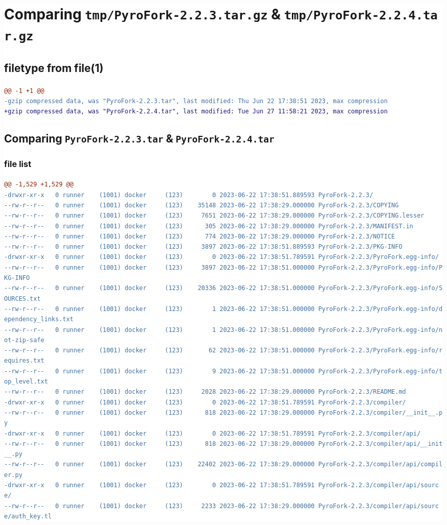 # Comparing `tmp/PyroFork-2.2.3.tar.gz` & `tmp/PyroFork-2.2.4.tar.gz`

## filetype from file(1)

```diff
@@ -1 +1 @@
-gzip compressed data, was "PyroFork-2.2.3.tar", last modified: Thu Jun 22 17:38:51 2023, max compression
+gzip compressed data, was "PyroFork-2.2.4.tar", last modified: Tue Jun 27 11:58:21 2023, max compression
```

## Comparing `PyroFork-2.2.3.tar` & `PyroFork-2.2.4.tar`

### file list

```diff
@@ -1,529 +1,529 @@
-drwxr-xr-x   0 runner    (1001) docker     (123)        0 2023-06-22 17:38:51.889593 PyroFork-2.2.3/
--rw-r--r--   0 runner    (1001) docker     (123)    35148 2023-06-22 17:38:29.000000 PyroFork-2.2.3/COPYING
--rw-r--r--   0 runner    (1001) docker     (123)     7651 2023-06-22 17:38:29.000000 PyroFork-2.2.3/COPYING.lesser
--rw-r--r--   0 runner    (1001) docker     (123)      305 2023-06-22 17:38:29.000000 PyroFork-2.2.3/MANIFEST.in
--rw-r--r--   0 runner    (1001) docker     (123)      774 2023-06-22 17:38:29.000000 PyroFork-2.2.3/NOTICE
--rw-r--r--   0 runner    (1001) docker     (123)     3897 2023-06-22 17:38:51.889593 PyroFork-2.2.3/PKG-INFO
-drwxr-xr-x   0 runner    (1001) docker     (123)        0 2023-06-22 17:38:51.789591 PyroFork-2.2.3/PyroFork.egg-info/
--rw-r--r--   0 runner    (1001) docker     (123)     3897 2023-06-22 17:38:51.000000 PyroFork-2.2.3/PyroFork.egg-info/PKG-INFO
--rw-r--r--   0 runner    (1001) docker     (123)    20336 2023-06-22 17:38:51.000000 PyroFork-2.2.3/PyroFork.egg-info/SOURCES.txt
--rw-r--r--   0 runner    (1001) docker     (123)        1 2023-06-22 17:38:51.000000 PyroFork-2.2.3/PyroFork.egg-info/dependency_links.txt
--rw-r--r--   0 runner    (1001) docker     (123)        1 2023-06-22 17:38:51.000000 PyroFork-2.2.3/PyroFork.egg-info/not-zip-safe
--rw-r--r--   0 runner    (1001) docker     (123)       62 2023-06-22 17:38:51.000000 PyroFork-2.2.3/PyroFork.egg-info/requires.txt
--rw-r--r--   0 runner    (1001) docker     (123)        9 2023-06-22 17:38:51.000000 PyroFork-2.2.3/PyroFork.egg-info/top_level.txt
--rw-r--r--   0 runner    (1001) docker     (123)     2028 2023-06-22 17:38:29.000000 PyroFork-2.2.3/README.md
-drwxr-xr-x   0 runner    (1001) docker     (123)        0 2023-06-22 17:38:51.789591 PyroFork-2.2.3/compiler/
--rw-r--r--   0 runner    (1001) docker     (123)      818 2023-06-22 17:38:29.000000 PyroFork-2.2.3/compiler/__init__.py
-drwxr-xr-x   0 runner    (1001) docker     (123)        0 2023-06-22 17:38:51.789591 PyroFork-2.2.3/compiler/api/
--rw-r--r--   0 runner    (1001) docker     (123)      818 2023-06-22 17:38:29.000000 PyroFork-2.2.3/compiler/api/__init__.py
--rw-r--r--   0 runner    (1001) docker     (123)    22402 2023-06-22 17:38:29.000000 PyroFork-2.2.3/compiler/api/compiler.py
-drwxr-xr-x   0 runner    (1001) docker     (123)        0 2023-06-22 17:38:51.789591 PyroFork-2.2.3/compiler/api/source/
--rw-r--r--   0 runner    (1001) docker     (123)     2233 2023-06-22 17:38:29.000000 PyroFork-2.2.3/compiler/api/source/auth_key.tl
```